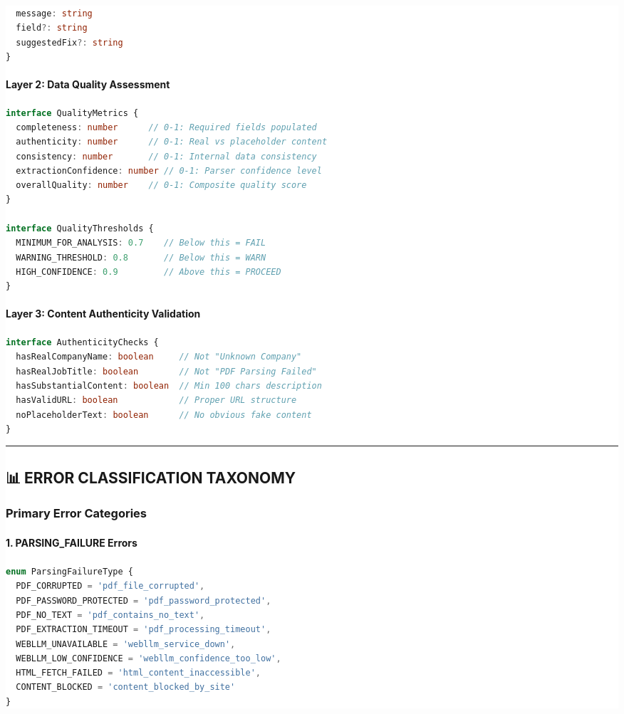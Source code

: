 ```typescript
  message: string
  field?: string
  suggestedFix?: string
}
```

#### Layer 2: Data Quality Assessment
```typescript
interface QualityMetrics {
  completeness: number      // 0-1: Required fields populated
  authenticity: number      // 0-1: Real vs placeholder content
  consistency: number       // 0-1: Internal data consistency
  extractionConfidence: number // 0-1: Parser confidence level
  overallQuality: number    // 0-1: Composite quality score
}

interface QualityThresholds {
  MINIMUM_FOR_ANALYSIS: 0.7    // Below this = FAIL
  WARNING_THRESHOLD: 0.8       // Below this = WARN
  HIGH_CONFIDENCE: 0.9         // Above this = PROCEED
}
```

#### Layer 3: Content Authenticity Validation
```typescript
interface AuthenticityChecks {
  hasRealCompanyName: boolean     // Not "Unknown Company"
  hasRealJobTitle: boolean        // Not "PDF Parsing Failed"
  hasSubstantialContent: boolean  // Min 100 chars description
  hasValidURL: boolean            // Proper URL structure
  noPlaceholderText: boolean      // No obvious fake content
}
```

---

## 📊 ERROR CLASSIFICATION TAXONOMY

### Primary Error Categories

#### 1. PARSING_FAILURE Errors
```typescript
enum ParsingFailureType {
  PDF_CORRUPTED = 'pdf_file_corrupted',
  PDF_PASSWORD_PROTECTED = 'pdf_password_protected', 
  PDF_NO_TEXT = 'pdf_contains_no_text',
  PDF_EXTRACTION_TIMEOUT = 'pdf_processing_timeout',
  WEBLLM_UNAVAILABLE = 'webllm_service_down',
  WEBLLM_LOW_CONFIDENCE = 'webllm_confidence_too_low',
  HTML_FETCH_FAILED = 'html_content_inaccessible',
  CONTENT_BLOCKED = 'content_blocked_by_site'
}
```
